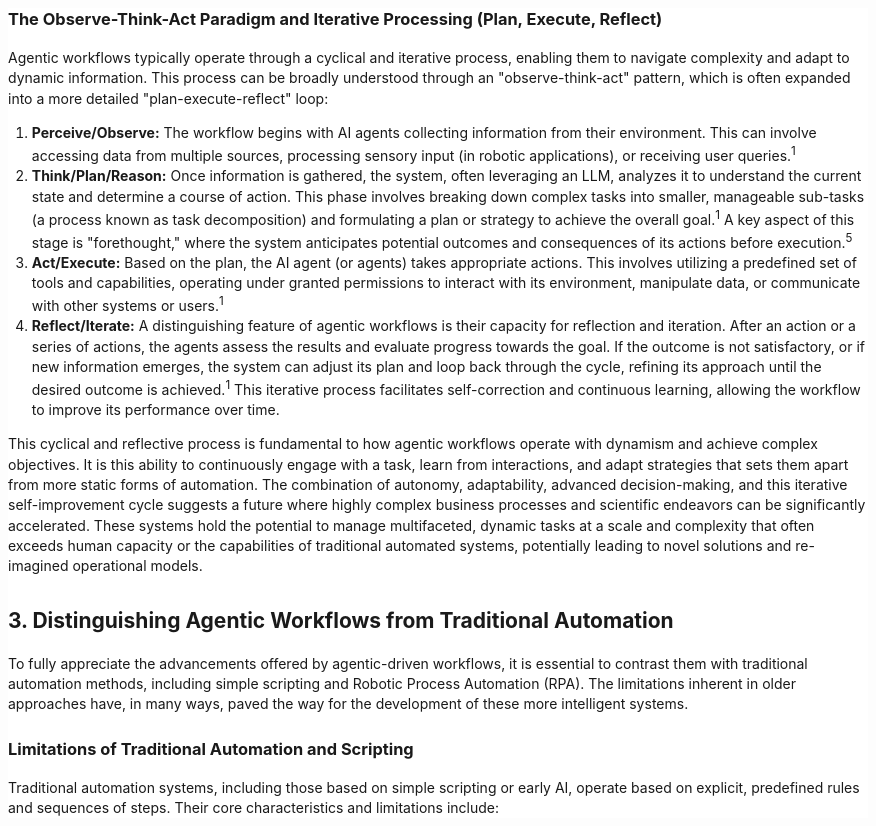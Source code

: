 
### **The Observe-Think-Act Paradigm and Iterative Processing (Plan, Execute, Reflect)**

Agentic workflows typically operate through a cyclical and iterative process, enabling them to navigate complexity and adapt to dynamic information. This process can be broadly understood through an "observe-think-act" pattern, which is often expanded into a more detailed "plan-execute-reflect" loop:



1. **Perceive/Observe:** The workflow begins with AI agents collecting information from their environment. This can involve accessing data from multiple sources, processing sensory input (in robotic applications), or receiving user queries.<sup>1</sup>
2. **Think/Plan/Reason:** Once information is gathered, the system, often leveraging an LLM, analyzes it to understand the current state and determine a course of action. This phase involves breaking down complex tasks into smaller, manageable sub-tasks (a process known as task decomposition) and formulating a plan or strategy to achieve the overall goal.<sup>1</sup> A key aspect of this stage is "forethought," where the system anticipates potential outcomes and consequences of its actions before execution.<sup>5</sup>
3. **Act/Execute:** Based on the plan, the AI agent (or agents) takes appropriate actions. This involves utilizing a predefined set of tools and capabilities, operating under granted permissions to interact with its environment, manipulate data, or communicate with other systems or users.<sup>1</sup>
4. **Reflect/Iterate:** A distinguishing feature of agentic workflows is their capacity for reflection and iteration. After an action or a series of actions, the agents assess the results and evaluate progress towards the goal. If the outcome is not satisfactory, or if new information emerges, the system can adjust its plan and loop back through the cycle, refining its approach until the desired outcome is achieved.<sup>1</sup> This iterative process facilitates self-correction and continuous learning, allowing the workflow to improve its performance over time.

This cyclical and reflective process is fundamental to how agentic workflows operate with dynamism and achieve complex objectives. It is this ability to continuously engage with a task, learn from interactions, and adapt strategies that sets them apart from more static forms of automation. The combination of autonomy, adaptability, advanced decision-making, and this iterative self-improvement cycle suggests a future where highly complex business processes and scientific endeavors can be significantly accelerated. These systems hold the potential to manage multifaceted, dynamic tasks at a scale and complexity that often exceeds human capacity or the capabilities of traditional automated systems, potentially leading to novel solutions and re-imagined operational models.


## **3. Distinguishing Agentic Workflows from Traditional Automation**

To fully appreciate the advancements offered by agentic-driven workflows, it is essential to contrast them with traditional automation methods, including simple scripting and Robotic Process Automation (RPA). The limitations inherent in older approaches have, in many ways, paved the way for the development of these more intelligent systems.


### **Limitations of Traditional Automation and Scripting**

Traditional automation systems, including those based on simple scripting or early AI, operate based on explicit, predefined rules and sequences of steps. Their core characteristics and limitations include:
